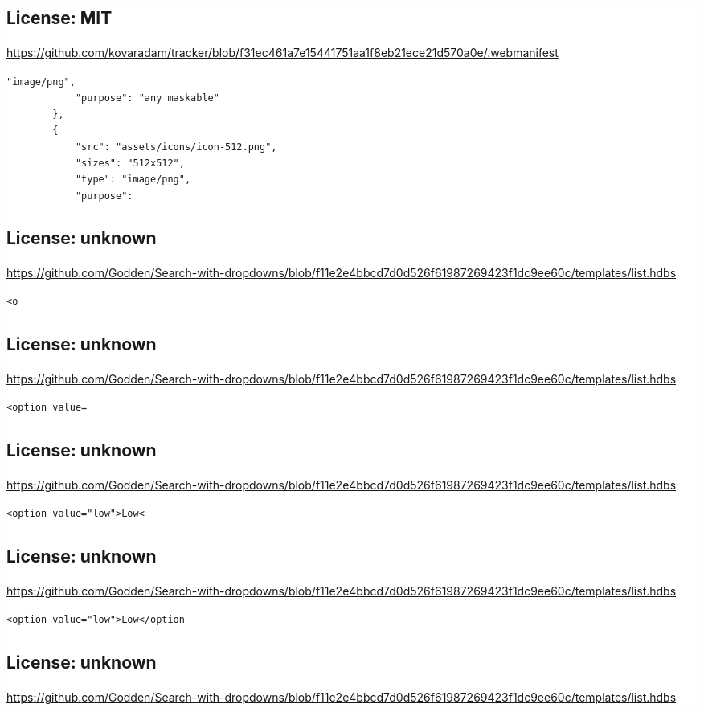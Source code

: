 
## License: MIT
https://github.com/kovaradam/tracker/blob/f31ec461a7e15441751aa1f8eb21ece21d570a0e/.webmanifest

```
"image/png",
            "purpose": "any maskable"
        },
        {
            "src": "assets/icons/icon-512.png",
            "sizes": "512x512",
            "type": "image/png",
            "purpose":
```


## License: unknown
https://github.com/Godden/Search-with-dropdowns/blob/f11e2e4bbcd7d0d526f61987269423f1dc9ee60c/templates/list.hdbs

```
<o
```


## License: unknown
https://github.com/Godden/Search-with-dropdowns/blob/f11e2e4bbcd7d0d526f61987269423f1dc9ee60c/templates/list.hdbs

```
<option value=
```


## License: unknown
https://github.com/Godden/Search-with-dropdowns/blob/f11e2e4bbcd7d0d526f61987269423f1dc9ee60c/templates/list.hdbs

```
<option value="low">Low<
```


## License: unknown
https://github.com/Godden/Search-with-dropdowns/blob/f11e2e4bbcd7d0d526f61987269423f1dc9ee60c/templates/list.hdbs

```
<option value="low">Low</option
```


## License: unknown
https://github.com/Godden/Search-with-dropdowns/blob/f11e2e4bbcd7d0d526f61987269423f1dc9ee60c/templates/list.hdbs
